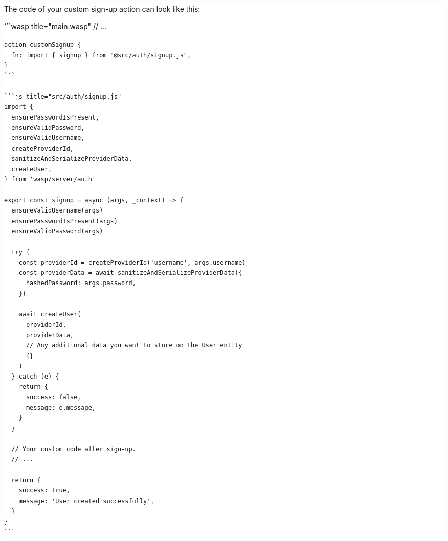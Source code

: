 The code of your custom sign-up action can look like this:

<Tabs groupId="js-ts">
  <TabItem value="js" label="JavaScript">
    ```wasp title="main.wasp"
    // ...

    action customSignup {
      fn: import { signup } from "@src/auth/signup.js",
    }
    ```

    ```js title="src/auth/signup.js"
    import {
      ensurePasswordIsPresent,
      ensureValidPassword,
      ensureValidUsername,
      createProviderId,
      sanitizeAndSerializeProviderData,
      createUser,
    } from 'wasp/server/auth'

    export const signup = async (args, _context) => {
      ensureValidUsername(args)
      ensurePasswordIsPresent(args)
      ensureValidPassword(args)

      try {
        const providerId = createProviderId('username', args.username)
        const providerData = await sanitizeAndSerializeProviderData({
          hashedPassword: args.password,
        })

        await createUser(
          providerId,
          providerData,
          // Any additional data you want to store on the User entity
          {}
        )
      } catch (e) {
        return {
          success: false,
          message: e.message,
        }
      }

      // Your custom code after sign-up.
      // ...

      return {
        success: true,
        message: 'User created successfully',
      }
    }
    ```
  </TabItem>
